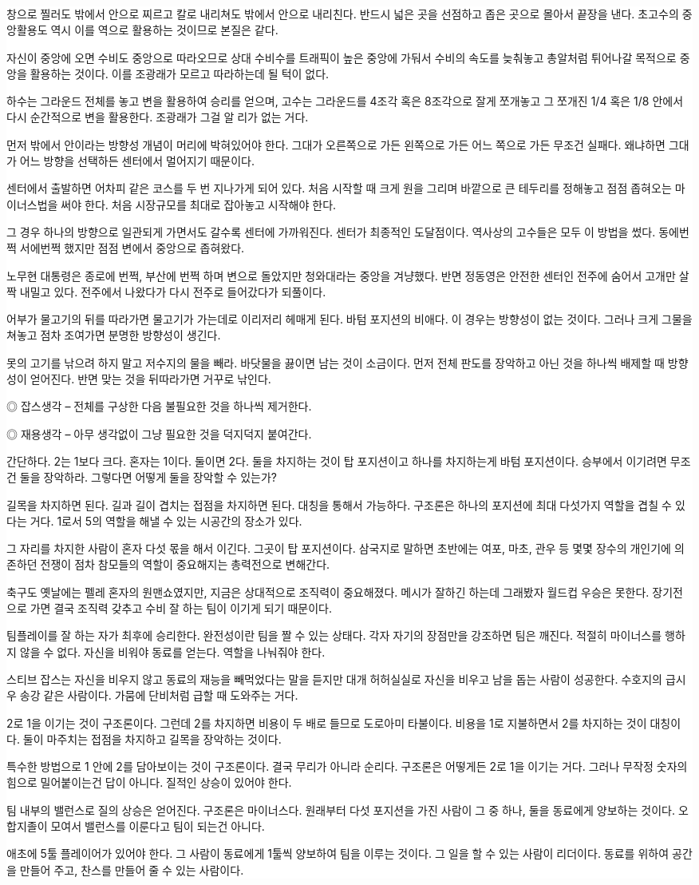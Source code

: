 창으로 찔러도 밖에서 안으로 찌르고 칼로 내리쳐도 밖에서 안으로 내리친다. 반드시 넓은 곳을 선점하고 좁은 곳으로 몰아서 끝장을 낸다. 초고수의 중앙활용도 역시 이를 역으로 활용하는 것이므로 본질은 같다. 

자신이 중앙에 오면 수비도 중앙으로 따라오므로 상대 수비수를 트래픽이 높은 중앙에 가둬서 수비의 속도를 늦춰놓고 총알처럼 튀어나갈 목적으로 중앙을 활용하는 것이다. 이를 조광래가 모르고 따라하는데 될 턱이 없다. 

하수는 그라운드 전체를 놓고 변을 활용하여 승리를 얻으며, 고수는 그라운드를 4조각 혹은 8조각으로 잘게 쪼개놓고 그 쪼개진 1/4 혹은 1/8 안에서 다시 순간적으로 변을 활용한다. 조광래가 그걸 알 리가 없는 거다. 

먼저 밖에서 안이라는 방향성 개념이 머리에 박혀있어야 한다. 그대가 오른쪽으로 가든 왼쪽으로 가든 어느 쪽으로 가든 무조건 실패다. 왜냐하면 그대가 어느 방향을 선택하든 센터에서 멀어지기 때문이다. 

센터에서 출발하면 어차피 같은 코스를 두 번 지나가게 되어 있다. 처음 시작할 때 크게 원을 그리며 바깥으로 큰 테두리를 정해놓고 점점 좁혀오는 마이너스법을 써야 한다. 처음 시장규모를 최대로 잡아놓고 시작해야 한다. 

그 경우 하나의 방향으로 일관되게 가면서도 갈수록 센터에 가까워진다. 센터가 최종적인 도달점이다. 역사상의 고수들은 모두 이 방법을 썼다. 동에번쩍 서에번쩍 했지만 점점 변에서 중앙으로 좁혀왔다. 

노무현 대통령은 종로에 번쩍, 부산에 번쩍 하며 변으로 돌았지만 청와대라는 중앙을 겨냥했다. 반면 정동영은 안전한 센터인 전주에 숨어서 고개만 살짝 내밀고 있다. 전주에서 나왔다가 다시 전주로 들어갔다가 되풀이다. 

어부가 물고기의 뒤를 따라가면 물고기가 가는데로 이리저리 헤매게 된다. 바텀 포지션의 비애다. 이 경우는 방향성이 없는 것이다. 그러나 크게 그물을 쳐놓고 점차 조여가면 분명한 방향성이 생긴다. 

못의 고기를 낚으려 하지 말고 저수지의 물을 빼라. 바닷물을 끓이면 남는 것이 소금이다. 먼저 전체 판도를 장악하고 아닌 것을 하나씩 배제할 때 방향성이 얻어진다. 반면 맞는 것을 뒤따라가면 거꾸로 낚인다. 

◎ 잡스생각 – 전체를 구상한 다음 불필요한 것을 하나씩 제거한다.

  
◎ 재용생각 – 아무 생각없이 그냥 필요한 것을 덕지덕지 붙여간다. 

간단하다. 2는 1보다 크다. 혼자는 1이다. 둘이면 2다. 둘을 차지하는 것이 탑 포지션이고 하나를 차지하는게 바텀 포지션이다. 승부에서 이기려면 무조건 둘을 장악하라. 그렇다면 어떻게 둘을 장악할 수 있는가? 

길목을 차지하면 된다. 길과 길이 겹치는 접점을 차지하면 된다. 대칭을 통해서 가능하다. 구조론은 하나의 포지션에 최대 다섯가지 역할을 겹칠 수 있다는 거다. 1로서 5의 역할을 해낼 수 있는 시공간의 장소가 있다. 

그 자리를 차지한 사람이 혼자 다섯 몫을 해서 이긴다. 그곳이 탑 포지션이다. 삼국지로 말하면 초반에는 여포, 마초, 관우 등 몇몇 장수의 개인기에 의존하던 전쟁이 점차 참모들의 역할이 중요해지는 총력전으로 변해간다. 

축구도 옛날에는 펠레 혼자의 원맨쇼였지만, 지금은 상대적으로 조직력이 중요해졌다. 메시가 잘하긴 하는데 그래봤자 월드컵 우승은 못한다. 장기전으로 가면 결국 조직력 갖추고 수비 잘 하는 팀이 이기게 되기 때문이다. 

팀플레이를 잘 하는 자가 최후에 승리한다. 완전성이란 팀을 짤 수 있는 상태다. 각자 자기의 장점만을 강조하면 팀은 깨진다. 적절히 마이너스를 행하지 않을 수 없다. 자신을 비워야 동료를 얻는다. 역할을 나눠줘야 한다. 

스티브 잡스는 자신을 비우지 않고 동료의 재능을 빼먹었다는 말을 듣지만 대개 허허실실로 자신을 비우고 남을 돕는 사람이 성공한다. 수호지의 급시우 송강 같은 사람이다. 가뭄에 단비처럼 급할 때 도와주는 거다. 

2로 1을 이기는 것이 구조론이다. 그런데 2를 차지하면 비용이 두 배로 들므로 도로아미 타불이다. 비용을 1로 지불하면서 2를 차지하는 것이 대칭이다. 둘이 마주치는 접점을 차지하고 길목을 장악하는 것이다. 

특수한 방법으로 1 안에 2를 담아보이는 것이 구조론이다. 결국 무리가 아니라 순리다. 구조론은 어떻게든 2로 1을 이기는 거다. 그러나 무작정 숫자의 힘으로 밀어붙이는건 답이 아니다. 질적인 상승이 있어야 한다. 

팀 내부의 밸런스로 질의 상승은 얻어진다. 구조론은 마이너스다. 원래부터 다섯 포지션을 가진 사람이 그 중 하나, 둘을 동료에게 양보하는 것이다. 오합지졸이 모여서 밸런스를 이룬다고 팀이 되는건 아니다. 

애초에 5툴 플레이어가 있어야 한다. 그 사람이 동료에게 1툴씩 양보하여 팀을 이루는 것이다. 그 일을 할 수 있는 사람이 리더이다. 동료를 위하여 공간을 만들어 주고, 찬스를 만들어 줄 수 있는 사람이다. 
